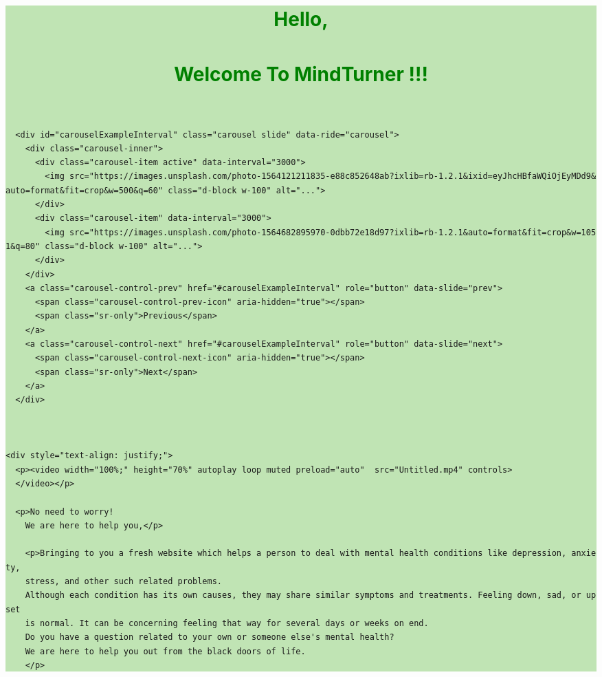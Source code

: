 
<style>
  body {
    background-color:  #c0e4b4;
  }
</style>

<div class="container">
    <header style="color: green;" class="jumbotron ">
        <div class="container" style="text-align: center;">
          <h1 class="display-4">Hello,</h1>
            <h1 class="display-3">Welcome To MindTurner !!! </h1>
        </div>
    </header>
    

      <div id="carouselExampleInterval" class="carousel slide" data-ride="carousel">
        <div class="carousel-inner">
          <div class="carousel-item active" data-interval="3000">
            <img src="https://images.unsplash.com/photo-1564121211835-e88c852648ab?ixlib=rb-1.2.1&ixid=eyJhcHBfaWQiOjEyMDd9&auto=format&fit=crop&w=500&q=60" class="d-block w-100" alt="...">
          </div>
          <div class="carousel-item" data-interval="3000">
            <img src="https://images.unsplash.com/photo-1564682895970-0dbb72e18d97?ixlib=rb-1.2.1&auto=format&fit=crop&w=1051&q=80" class="d-block w-100" alt="...">
          </div>
        </div>
        <a class="carousel-control-prev" href="#carouselExampleInterval" role="button" data-slide="prev">
          <span class="carousel-control-prev-icon" aria-hidden="true"></span>
          <span class="sr-only">Previous</span>
        </a>
        <a class="carousel-control-next" href="#carouselExampleInterval" role="button" data-slide="next">
          <span class="carousel-control-next-icon" aria-hidden="true"></span>
          <span class="sr-only">Next</span>
        </a>
      </div>



    <div style="text-align: justify;">
      <p><video width="100%;" height="70%" autoplay loop muted preload="auto"  src="Untitled.mp4" controls>
      </video></p>  
      
      <p>No need to worry!
        We are here to help you,</p> 

        <p>Bringing to you a fresh website which helps a person to deal with mental health conditions like depression, anxiety,
        stress, and other such related problems.
        Although each condition has its own causes, they may share similar symptoms and treatments. Feeling down, sad, or upset
        is normal. It can be concerning feeling that way for several days or weeks on end.
        Do you have a question related to your own or someone else's mental health?
        We are here to help you out from the black doors of life.
        </p>

